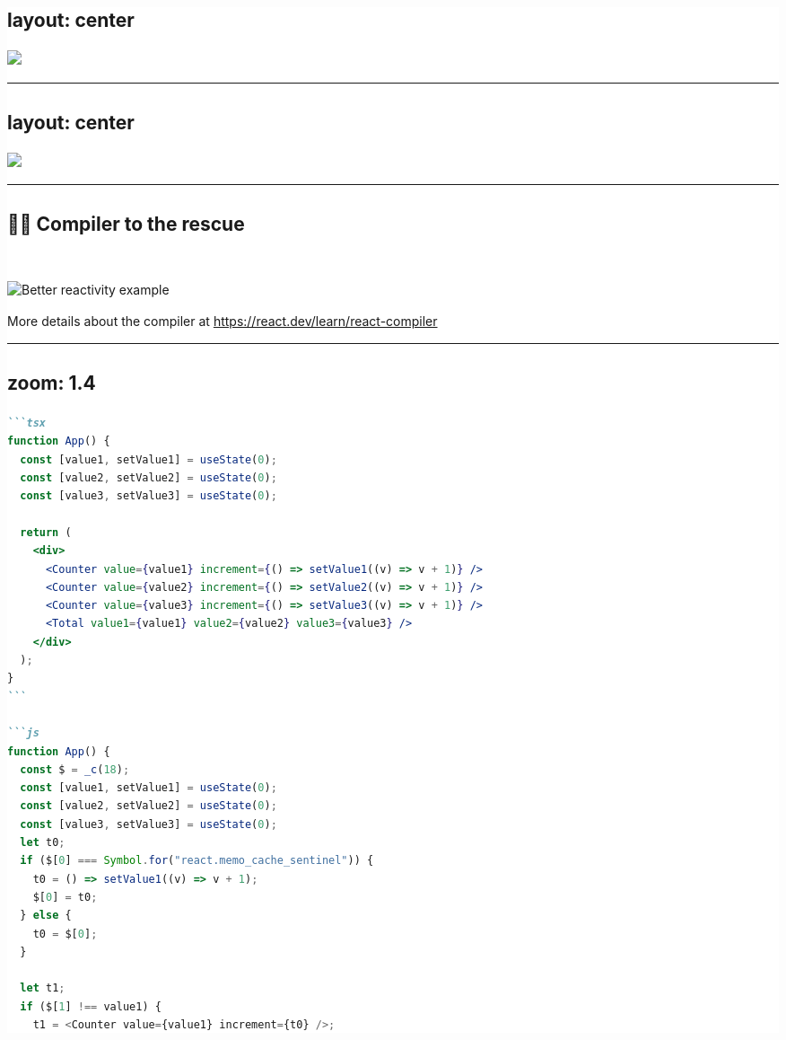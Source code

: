 layout: center
---

![](/assets/not-the-right-thing.gif)

---
layout: center
---

<img src="/assets/sad-thing-no.jpg" style="max-width: 80%" />

---

## 🦸‍♀️ Compiler to the rescue

<div v-click style="padding-top: 16px;">

<img
  src="/assets/reactivity-compiler-edited.gif"
  alt="Better reactivity example"
/>

More details about the compiler at https://react.dev/learn/react-compiler

</div>

---
zoom: 1.4
---


````md magic-move {lines: true}
```tsx
function App() {
  const [value1, setValue1] = useState(0);
  const [value2, setValue2] = useState(0);
  const [value3, setValue3] = useState(0);

  return (
    <div>
      <Counter value={value1} increment={() => setValue1((v) => v + 1)} />
      <Counter value={value2} increment={() => setValue2((v) => v + 1)} />
      <Counter value={value3} increment={() => setValue3((v) => v + 1)} />
      <Total value1={value1} value2={value2} value3={value3} />
    </div>
  );
}
```

```js
function App() {
  const $ = _c(18);
  const [value1, setValue1] = useState(0);
  const [value2, setValue2] = useState(0);
  const [value3, setValue3] = useState(0);
  let t0;
  if ($[0] === Symbol.for("react.memo_cache_sentinel")) {
    t0 = () => setValue1((v) => v + 1);
    $[0] = t0;
  } else {
    t0 = $[0];
  }

  let t1;
  if ($[1] !== value1) {
    t1 = <Counter value={value1} increment={t0} />;
````